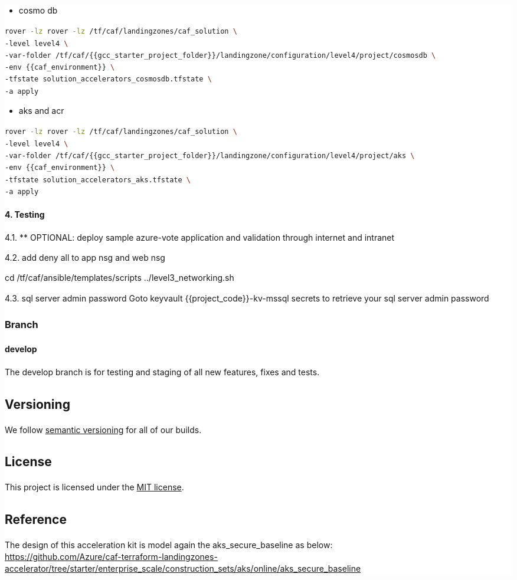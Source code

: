 * cosmo db
```bash
rover -lz rover -lz /tf/caf/landingzones/caf_solution \
-level level4 \
-var-folder /tf/caf/{{gcc_starter_project_folder}}/landingzone/configuration/level4/project/cosmosdb \
-env {{caf_environment}} \
-tfstate solution_accelerators_cosmosdb.tfstate \
-a apply
```

* aks and acr
```bash
rover -lz rover -lz /tf/caf/landingzones/caf_solution \
-level level4 \
-var-folder /tf/caf/{{gcc_starter_project_folder}}/landingzone/configuration/level4/project/aks \
-env {{caf_environment}} \
-tfstate solution_accelerators_aks.tfstate \
-a apply
```

#### 4. Testing

4.1. ** OPTIONAL: deploy sample azure-vote application and validation through internet and intranet

4.2. add deny all to app nsg and web nsg

cd /tf/caf/ansible/templates/scripts
../level3_networking.sh

4.3. sql server admin password
Goto keyvault {{project_code}}-kv-mssql secrets to retrieve your sql server admin password


### Branch

#### develop

The develop branch is for testing and staging of all new features, fixes and tests. 


## Versioning

We follow [semantic versioning](https://semver.org/) for all of our builds.


## License

This project is licensed under the [MIT license](#LICENSE.md).

## Reference

The design of this acceleration kit is model again the aks_secure_baseline as below: <br/>
https://github.com/Azure/caf-terraform-landingzones-accelerator/tree/starter/enterprise_scale/construction_sets/aks/online/aks_secure_baseline

